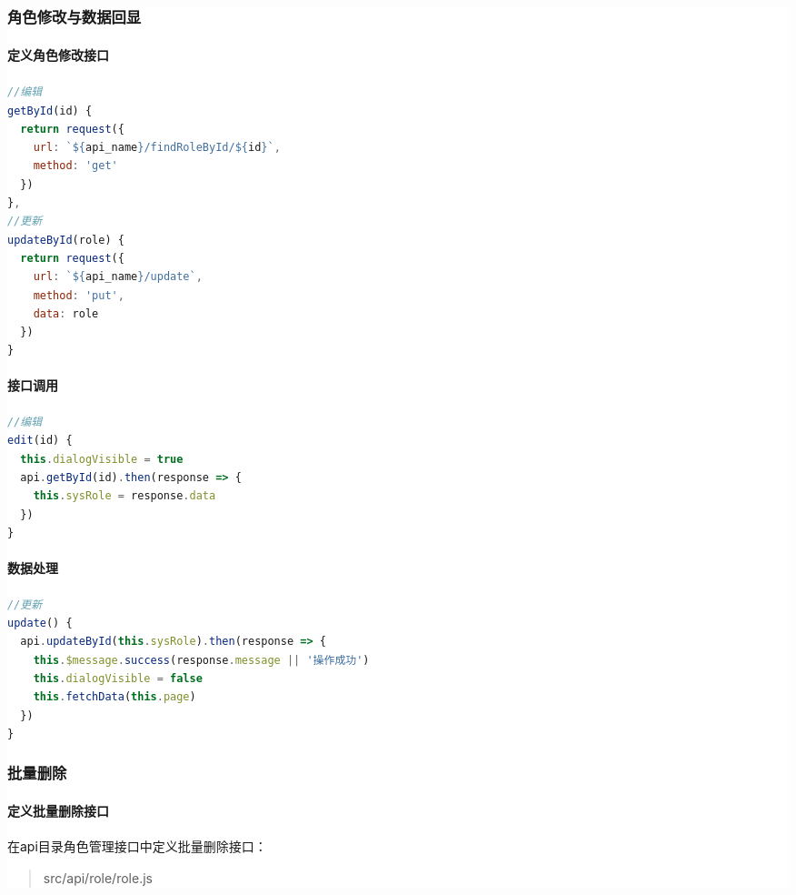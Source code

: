 ### 角色修改与数据回显

#### 定义角色修改接口

```js
//编辑
getById(id) {
  return request({
    url: `${api_name}/findRoleById/${id}`,
    method: 'get'
  })
},
//更新
updateById(role) {
  return request({
    url: `${api_name}/update`,
    method: 'put',
    data: role
  })
}
```

#### 接口调用

```js
//编辑
edit(id) {
  this.dialogVisible = true
  api.getById(id).then(response => {
    this.sysRole = response.data
  })
}
```

#### 数据处理

```js
//更新
update() {
  api.updateById(this.sysRole).then(response => {
    this.$message.success(response.message || '操作成功')
    this.dialogVisible = false
    this.fetchData(this.page)
  })
}
```

### 批量删除

#### 定义批量删除接口

在api目录角色管理接口中定义批量删除接口：

> src/api/role/role.js

